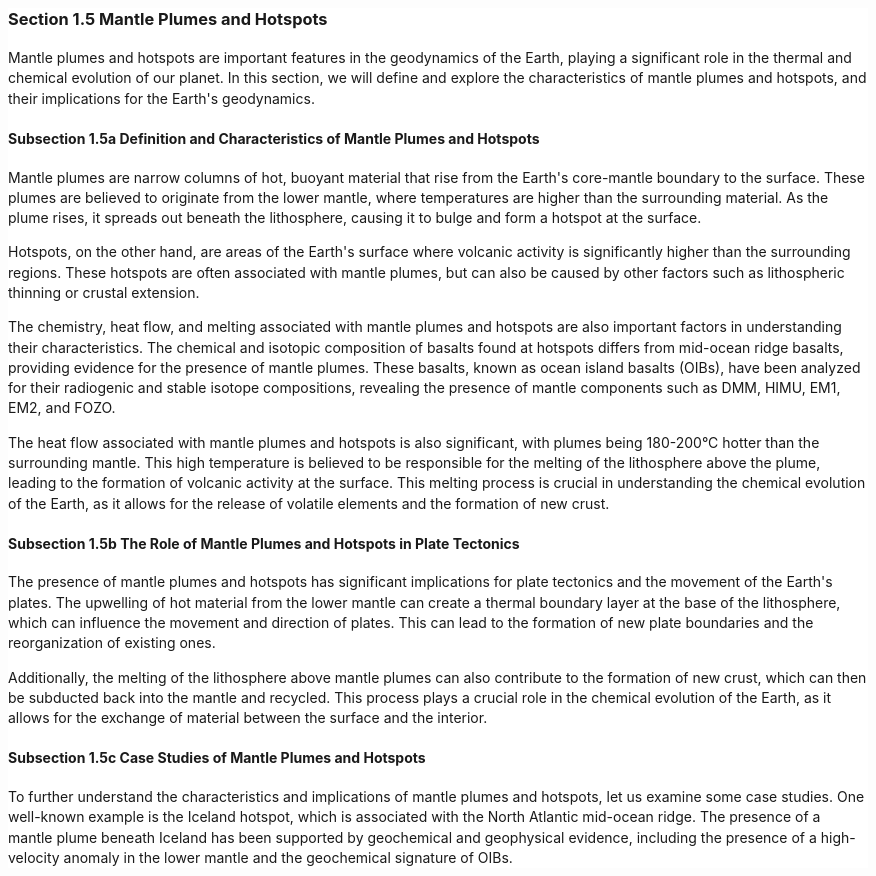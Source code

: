 ### Section 1.5 Mantle Plumes and Hotspots

Mantle plumes and hotspots are important features in the geodynamics of the Earth, playing a significant role in the thermal and chemical evolution of our planet. In this section, we will define and explore the characteristics of mantle plumes and hotspots, and their implications for the Earth's geodynamics.

#### Subsection 1.5a Definition and Characteristics of Mantle Plumes and Hotspots

Mantle plumes are narrow columns of hot, buoyant material that rise from the Earth's core-mantle boundary to the surface. These plumes are believed to originate from the lower mantle, where temperatures are higher than the surrounding material. As the plume rises, it spreads out beneath the lithosphere, causing it to bulge and form a hotspot at the surface.

Hotspots, on the other hand, are areas of the Earth's surface where volcanic activity is significantly higher than the surrounding regions. These hotspots are often associated with mantle plumes, but can also be caused by other factors such as lithospheric thinning or crustal extension.

The chemistry, heat flow, and melting associated with mantle plumes and hotspots are also important factors in understanding their characteristics. The chemical and isotopic composition of basalts found at hotspots differs from mid-ocean ridge basalts, providing evidence for the presence of mantle plumes. These basalts, known as ocean island basalts (OIBs), have been analyzed for their radiogenic and stable isotope compositions, revealing the presence of mantle components such as DMM, HIMU, EM1, EM2, and FOZO.

The heat flow associated with mantle plumes and hotspots is also significant, with plumes being 180-200°C hotter than the surrounding mantle. This high temperature is believed to be responsible for the melting of the lithosphere above the plume, leading to the formation of volcanic activity at the surface. This melting process is crucial in understanding the chemical evolution of the Earth, as it allows for the release of volatile elements and the formation of new crust.

#### Subsection 1.5b The Role of Mantle Plumes and Hotspots in Plate Tectonics

The presence of mantle plumes and hotspots has significant implications for plate tectonics and the movement of the Earth's plates. The upwelling of hot material from the lower mantle can create a thermal boundary layer at the base of the lithosphere, which can influence the movement and direction of plates. This can lead to the formation of new plate boundaries and the reorganization of existing ones.

Additionally, the melting of the lithosphere above mantle plumes can also contribute to the formation of new crust, which can then be subducted back into the mantle and recycled. This process plays a crucial role in the chemical evolution of the Earth, as it allows for the exchange of material between the surface and the interior.

#### Subsection 1.5c Case Studies of Mantle Plumes and Hotspots

To further understand the characteristics and implications of mantle plumes and hotspots, let us examine some case studies. One well-known example is the Iceland hotspot, which is associated with the North Atlantic mid-ocean ridge. The presence of a mantle plume beneath Iceland has been supported by geochemical and geophysical evidence, including the presence of a high-velocity anomaly in the lower mantle and the geochemical signature of OIBs.
